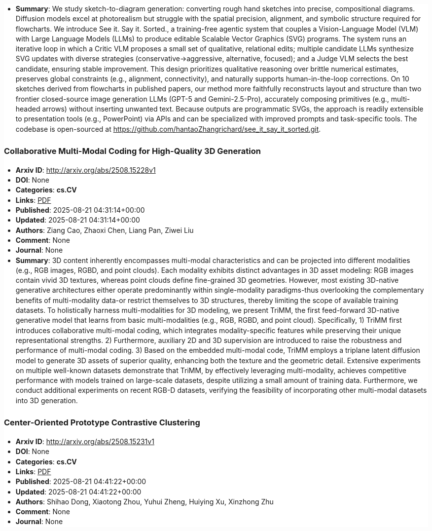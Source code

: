 - **Summary**: We study sketch-to-diagram generation: converting rough hand sketches into precise, compositional diagrams. Diffusion models excel at photorealism but struggle with the spatial precision, alignment, and symbolic structure required for flowcharts. We introduce See it. Say it. Sorted., a training-free agentic system that couples a Vision-Language Model (VLM) with Large Language Models (LLMs) to produce editable Scalable Vector Graphics (SVG) programs. The system runs an iterative loop in which a Critic VLM proposes a small set of qualitative, relational edits; multiple candidate LLMs synthesize SVG updates with diverse strategies (conservative->aggressive, alternative, focused); and a Judge VLM selects the best candidate, ensuring stable improvement. This design prioritizes qualitative reasoning over brittle numerical estimates, preserves global constraints (e.g., alignment, connectivity), and naturally supports human-in-the-loop corrections. On 10 sketches derived from flowcharts in published papers, our method more faithfully reconstructs layout and structure than two frontier closed-source image generation LLMs (GPT-5 and Gemini-2.5-Pro), accurately composing primitives (e.g., multi-headed arrows) without inserting unwanted text. Because outputs are programmatic SVGs, the approach is readily extensible to presentation tools (e.g., PowerPoint) via APIs and can be specialized with improved prompts and task-specific tools. The codebase is open-sourced at https://github.com/hantaoZhangrichard/see_it_say_it_sorted.git.



### Collaborative Multi-Modal Coding for High-Quality 3D Generation
- **Arxiv ID**: http://arxiv.org/abs/2508.15228v1
- **DOI**: None
- **Categories**: **cs.CV**
- **Links**: [PDF](http://arxiv.org/pdf/2508.15228v1)
- **Published**: 2025-08-21 04:31:14+00:00
- **Updated**: 2025-08-21 04:31:14+00:00
- **Authors**: Ziang Cao, Zhaoxi Chen, Liang Pan, Ziwei Liu
- **Comment**: None
- **Journal**: None
- **Summary**: 3D content inherently encompasses multi-modal characteristics and can be projected into different modalities (e.g., RGB images, RGBD, and point clouds). Each modality exhibits distinct advantages in 3D asset modeling: RGB images contain vivid 3D textures, whereas point clouds define fine-grained 3D geometries. However, most existing 3D-native generative architectures either operate predominantly within single-modality paradigms-thus overlooking the complementary benefits of multi-modality data-or restrict themselves to 3D structures, thereby limiting the scope of available training datasets. To holistically harness multi-modalities for 3D modeling, we present TriMM, the first feed-forward 3D-native generative model that learns from basic multi-modalities (e.g., RGB, RGBD, and point cloud). Specifically, 1) TriMM first introduces collaborative multi-modal coding, which integrates modality-specific features while preserving their unique representational strengths. 2) Furthermore, auxiliary 2D and 3D supervision are introduced to raise the robustness and performance of multi-modal coding. 3) Based on the embedded multi-modal code, TriMM employs a triplane latent diffusion model to generate 3D assets of superior quality, enhancing both the texture and the geometric detail. Extensive experiments on multiple well-known datasets demonstrate that TriMM, by effectively leveraging multi-modality, achieves competitive performance with models trained on large-scale datasets, despite utilizing a small amount of training data. Furthermore, we conduct additional experiments on recent RGB-D datasets, verifying the feasibility of incorporating other multi-modal datasets into 3D generation.



### Center-Oriented Prototype Contrastive Clustering
- **Arxiv ID**: http://arxiv.org/abs/2508.15231v1
- **DOI**: None
- **Categories**: **cs.CV**
- **Links**: [PDF](http://arxiv.org/pdf/2508.15231v1)
- **Published**: 2025-08-21 04:41:22+00:00
- **Updated**: 2025-08-21 04:41:22+00:00
- **Authors**: Shihao Dong, Xiaotong Zhou, Yuhui Zheng, Huiying Xu, Xinzhong Zhu
- **Comment**: None
- **Journal**: None